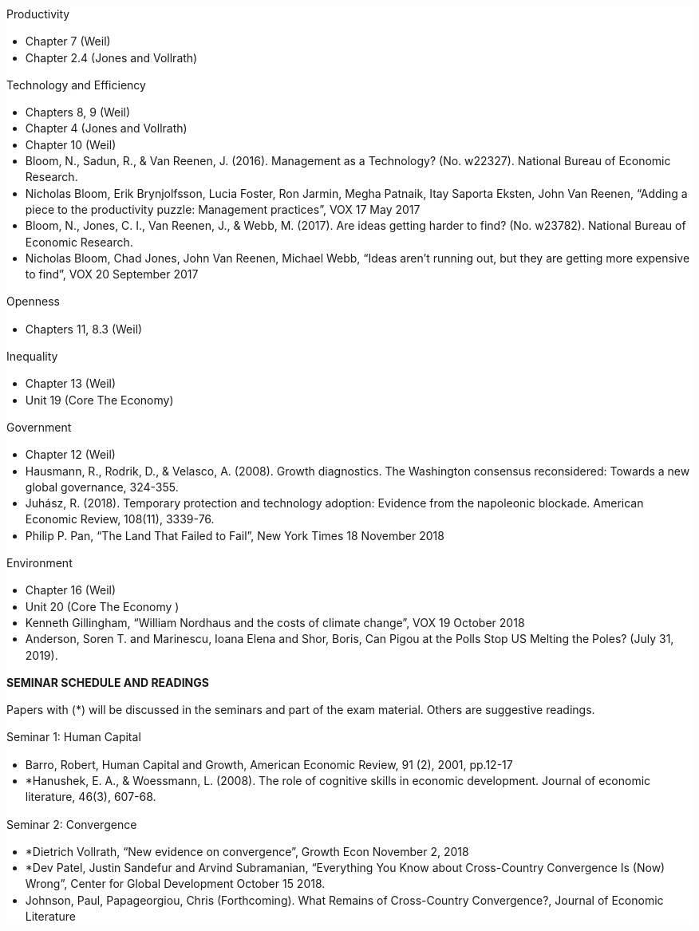 Productivity
- Chapter 7 (Weil)
- Chapter 2.4 (Jones and Vollrath)

Technology and Efficiency
- Chapters 8, 9 (Weil)
- Chapter 4 (Jones and Vollrath)
- Chapter 10 (Weil)
- Bloom, N., Sadun, R., & Van Reenen, J. (2016). Management as a Technology? (No. w22327). National Bureau of Economic Research.
- Nicholas Bloom, Erik Brynjolfsson, Lucia Foster, Ron Jarmin, Megha Patnaik, Itay Saporta Eksten, John Van Reenen, “Adding a piece to the productivity puzzle: Management practices”, VOX 17 May 2017
- Bloom, N., Jones, C. I., Van Reenen, J., & Webb, M. (2017). Are ideas getting harder to find? (No. w23782). National Bureau of Economic Research.
- Nicholas Bloom, Chad Jones, John Van Reenen, Michael Webb, “Ideas aren’t running out, but they are getting more expensive to find”, VOX 20 September 2017 


Openness
 - Chapters 11, 8.3 (Weil)

Inequality
 - Chapter 13 (Weil)
 - Unit 19 (Core The Economy)

Government
 - Chapter 12 (Weil)
 - Hausmann, R., Rodrik, D., & Velasco, A. (2008). Growth diagnostics. The Washington consensus reconsidered: Towards a new global governance, 324-355.
 - Juhász, R. (2018). Temporary protection and technology adoption: Evidence from the napoleonic blockade. American Economic Review, 108(11), 3339-76.
 - Philip P. Pan, “The Land That Failed to Fail”, New York Times 18 November 2018



Environment
  - Chapter 16 (Weil)
  - Unit 20 (Core The Economy )
  - Kenneth Gillingham, “William Nordhaus and the costs of climate change”, VOX 19 October 2018
  - Anderson, Soren T. and Marinescu, Ioana Elena and Shor, Boris, Can Pigou at the Polls Stop US Melting the Poles? (July 31, 2019).


**SEMINAR SCHEDULE AND READINGS**

Papers with (*) will be discussed in the seminars and part of the exam material. Others are suggestive readings.  

Seminar 1: Human Capital
 - Barro, Robert, Human Capital and Growth, American Economic Review, 91 (2), 2001, pp.12-17
 - *Hanushek, E. A., & Woessmann, L. (2008). The role of cognitive skills in economic development. Journal of economic literature, 46(3), 607-68.


Seminar 2: Convergence
 - *Dietrich Vollrath, “New evidence on convergence”, Growth Econ November 2, 2018 
 - *Dev Patel, Justin Sandefur and Arvind Subramanian, “Everything You Know about Cross-Country Convergence Is (Now) Wrong”, Center for Global Development October 15 2018.
 - Johnson, Paul, Papageorgiou, Chris (Forthcoming). What Remains of Cross-Country Convergence?, Journal of Economic Literature
